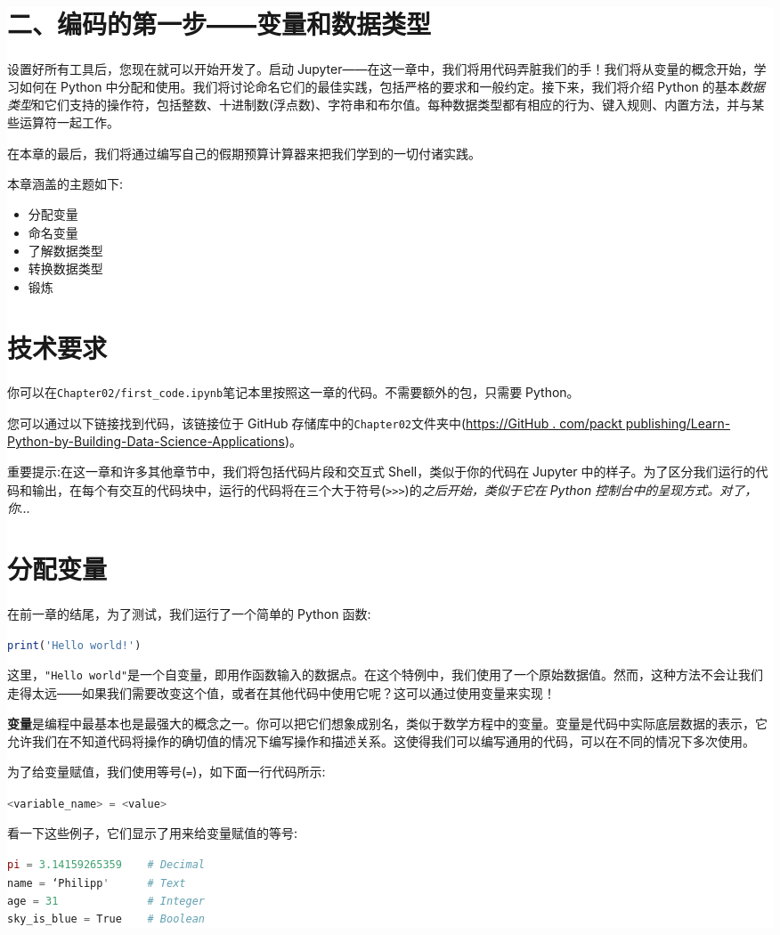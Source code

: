         

# 二、编码的第一步——变量和数据类型

设置好所有工具后，您现在就可以开始开发了。启动 Jupyter——在这一章中，我们将用代码弄脏我们的手！我们将从变量的概念开始，学习如何在 Python 中分配和使用。我们将讨论命名它们的最佳实践，包括严格的要求和一般约定。接下来，我们将介绍 Python 的基本*数据类型*和它们支持的操作符，包括整数、十进制数(浮点数)、字符串和布尔值。每种数据类型都有相应的行为、键入规则、内置方法，并与某些运算符一起工作。

在本章的最后，我们将通过编写自己的假期预算计算器来把我们学到的一切付诸实践。

本章涵盖的主题如下:

*   分配变量
*   命名变量
*   了解数据类型
*   转换数据类型
*   锻炼

        

# 技术要求

你可以在`Chapter02/first_code.ipynb`笔记本里按照这一章的代码。不需要额外的包，只需要 Python。

您可以通过以下链接找到代码，该链接位于 GitHub 存储库中的`Chapter02`文件夹中([https://GitHub . com/packt publishing/Learn-Python-by-Building-Data-Science-Applications](https://github.com/PacktPublishing/Learn-Python-by-Building-Data-Science-Applications))。

重要提示:在这一章和许多其他章节中，我们将包括代码片段和交互式 Shell，类似于你的代码在 Jupyter 中的样子。为了区分我们运行的代码和输出，在每个有交互的代码块中，运行的代码将在三个大于符号(`>>>`)的*之后开始，类似于它在 Python 控制台中的呈现方式。对了，你...*

        

# 分配变量

在前一章的结尾，为了测试，我们运行了一个简单的 Python 函数:

```jl
print('Hello world!')
```

这里，`"Hello world"`是一个自变量，即用作函数输入的数据点。在这个特例中，我们使用了一个原始数据值。然而，这种方法不会让我们走得太远——如果我们需要改变这个值，或者在其他代码中使用它呢？这可以通过使用变量来实现！

**变量**是编程中最基本也是最强大的概念之一。你可以把它们想象成别名，类似于数学方程中的变量。变量是代码中实际底层数据的表示，它允许我们在不知道代码将操作的确切值的情况下编写操作和描述关系。这使得我们可以编写通用的代码，可以在不同的情况下多次使用。

为了给变量赋值，我们使用等号(`=`)，如下面一行代码所示:

```jl
<variable_name> = <value>
```

看一下这些例子，它们显示了用来给变量赋值的等号:

```jl
pi = 3.14159265359    # Decimal
name = ‘Philipp'      # Text
age = 31              # Integer
sky_is_blue = True    # Boolean
```
